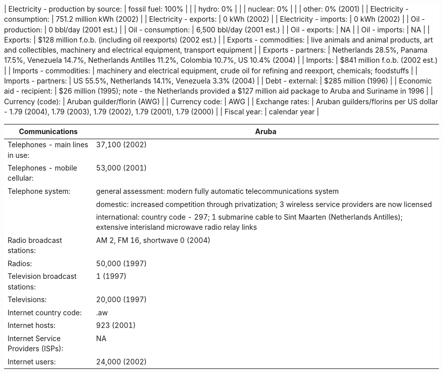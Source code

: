 | Electricity - production by source: | fossil fuel: 100% |
| | hydro: 0% |
| | nuclear: 0% |
| | other: 0% (2001) |
| Electricity - consumption: | 751.2 million kWh (2002) |
| Electricity - exports: | 0 kWh (2002) |
| Electricity - imports: | 0 kWh (2002) |
| Oil - production: | 0 bbl/day (2001 est.) |
| Oil - consumption: | 6,500 bbl/day (2001 est.) |
| Oil - exports: | NA |
| Oil - imports: | NA |
| Exports: | $128 million f.o.b. (including oil reexports) (2002 est.) |
| Exports - commodities: | live animals and animal products, art and collectibles, machinery and electrical equipment, transport equipment |
| Exports - partners: | Netherlands 28.5%, Panama 17.5%, Venezuela 14.7%, Netherlands Antilles 11.2%, Colombia 10.7%, US 10.4% (2004) |
| Imports: | $841 million f.o.b. (2002 est.) |
| Imports - commodities: | machinery and electrical equipment, crude oil for refining and reexport, chemicals; foodstuffs |
| Imports - partners: | US 55.5%, Netherlands 14.1%, Venezuela 3.3% (2004) |
| Debt - external: | $285 million (1996) |
| Economic aid - recipient: | $26 million (1995); note - the Netherlands provided a $127 million aid package to Aruba and Suriname in 1996 |
| Currency (code): | Aruban guilder/florin (AWG) |
| Currency code: | AWG |
| Exchange rates: | Aruban guilders/florins per US dollar - 1.79 (2004), 1.79 (2003), 1.79 (2002), 1.79 (2001), 1.79 (2000) |
| Fiscal year: | calendar year |

| Communications | Aruba |
| --- | --- |
| Telephones - main lines in use: | 37,100 (2002) |
| Telephones - mobile cellular: | 53,000 (2001) |
| Telephone system: | general assessment: modern fully automatic telecommunications system |
| | domestic: increased competition through privatization; 3 wireless service providers are now licensed |
| | international: country code - 297; 1 submarine cable to Sint Maarten (Netherlands Antilles); extensive interisland microwave radio relay links |
| Radio broadcast stations: | AM 2, FM 16, shortwave 0 (2004) |
| Radios: | 50,000 (1997) |
| Television broadcast stations: | 1 (1997) |
| Televisions: | 20,000 (1997) |
| Internet country code: | .aw |
| Internet hosts: | 923 (2001) |
| Internet Service Providers (ISPs): | NA |
| Internet users: | 24,000 (2002) |